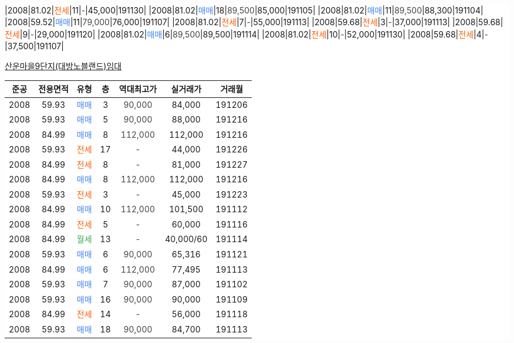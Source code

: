 |2008|81.02|<span style="color:#ff5a00">전세</span>|11|<span style="color:#444444">-</span>|45,000|191130|
|2008|81.02|<span style="color:#4285f3">매매</span>|18|<span style="color:#444444">89,500</span>|85,000|191105|
|2008|81.02|<span style="color:#4285f3">매매</span>|11|<span style="color:#444444">89,500</span>|88,300|191104|
|2008|59.52|<span style="color:#4285f3">매매</span>|11|<span style="color:#444444">79,000</span>|76,000|191107|
|2008|81.02|<span style="color:#ff5a00">전세</span>|7|<span style="color:#444444">-</span>|55,000|191113|
|2008|59.68|<span style="color:#ff5a00">전세</span>|3|<span style="color:#444444">-</span>|37,000|191113|
|2008|59.68|<span style="color:#ff5a00">전세</span>|9|<span style="color:#444444">-</span>|29,000|191120|
|2008|81.02|<span style="color:#4285f3">매매</span>|6|<span style="color:#444444">89,500</span>|89,500|191114|
|2008|81.02|<span style="color:#ff5a00">전세</span>|10|<span style="color:#444444">-</span>|52,000|191130|
|2008|59.68|<span style="color:#ff5a00">전세</span>|4|<span style="color:#444444">-</span>|37,500|191107|


<script async src="//pagead2.googlesyndication.com/pagead/js/adsbygoogle.js"></script>

<ins class="adsbygoogle"
     style="display:block"
     data-ad-client="ca-pub-2446590836940007"
     data-ad-slot="1659523306"
     data-ad-format="auto"
     data-full-width-responsive="true"></ins>
<script>
(adsbygoogle = window.adsbygoogle || []).push({});
</script>


[산운마을9단지(대방노블랜드)임대](https://search.naver.com/search.naver?query=%EA%B2%BD%EA%B8%B0%EB%8F%84+%EC%84%B1%EB%82%A8%EC%8B%9C+%EB%B6%84%EB%8B%B9%EA%B5%AC+%EC%9A%B4%EC%A4%91%EB%8F%99+%EC%82%B0%EC%9A%B4%EB%A7%88%EC%9D%849%EB%8B%A8%EC%A7%80%28%EB%8C%80%EB%B0%A9%EB%85%B8%EB%B8%94%EB%9E%9C%EB%93%9C%29%EC%9E%84%EB%8C%80)

|준공|전용면적|유형|층|역대최고가|실거래가|거래월|
|:---:|:---:|:---:|:---:|:---:|:---:|:---:|
|2008|59.93|<span style="color:#4285f3">매매</span>|3|<span style="color:#444444">90,000</span>|84,000|191206|
|2008|59.93|<span style="color:#4285f3">매매</span>|5|<span style="color:#444444">90,000</span>|88,000|191216|
|2008|84.99|<span style="color:#4285f3">매매</span>|8|<span style="color:#444444">112,000</span>|112,000|191216|
|2008|59.93|<span style="color:#ff5a00">전세</span>|17|<span style="color:#444444">-</span>|44,000|191226|
|2008|84.99|<span style="color:#ff5a00">전세</span>|8|<span style="color:#444444">-</span>|81,000|191227|
|2008|84.99|<span style="color:#4285f3">매매</span>|8|<span style="color:#444444">112,000</span>|112,000|191216|
|2008|59.93|<span style="color:#ff5a00">전세</span>|3|<span style="color:#444444">-</span>|45,000|191223|
|2008|84.99|<span style="color:#4285f3">매매</span>|10|<span style="color:#444444">112,000</span>|101,500|191112|
|2008|84.99|<span style="color:#ff5a00">전세</span>|5|<span style="color:#444444">-</span>|60,000|191116|
|2008|84.99|<span style="color:#34a853">월세</span>|13|<span style="color:#444444">-</span>|40,000/60|191114|
|2008|59.93|<span style="color:#4285f3">매매</span>|6|<span style="color:#444444">90,000</span>|65,316|191121|
|2008|84.99|<span style="color:#4285f3">매매</span>|6|<span style="color:#444444">112,000</span>|77,495|191113|
|2008|59.93|<span style="color:#4285f3">매매</span>|7|<span style="color:#444444">90,000</span>|87,000|191102|
|2008|59.93|<span style="color:#4285f3">매매</span>|16|<span style="color:#444444">90,000</span>|90,000|191109|
|2008|84.99|<span style="color:#ff5a00">전세</span>|14|<span style="color:#444444">-</span>|56,000|191118|
|2008|59.93|<span style="color:#4285f3">매매</span>|18|<span style="color:#444444">90,000</span>|84,700|191113|
